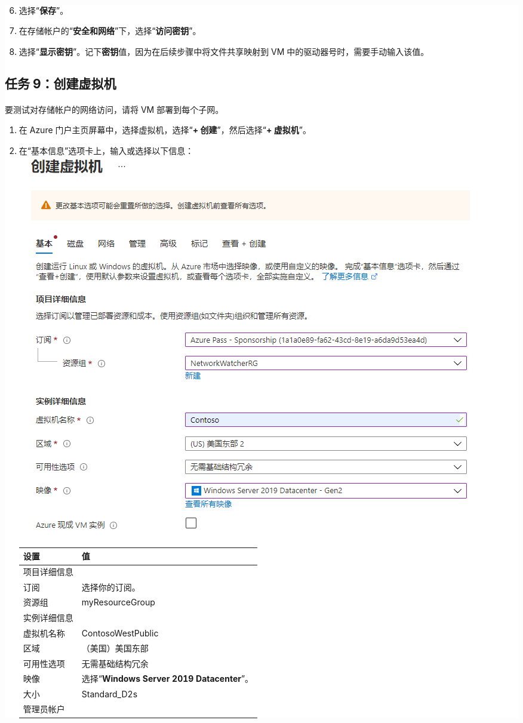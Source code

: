 6. 选择“**保存**”。

7. 在存储帐户的“**安全和网络**”下，选择“**访问密钥**”。

8. 选择“**显示密钥**”。记下**密钥**值，因为在后续步骤中将文件共享映射到 VM 中的驱动器号时，需要手动输入该值。

## 任务 9：创建虚拟机

要测试对存储帐户的网络访问，请将 VM 部署到每个子网。

1. 在 Azure 门户主页屏幕中，选择虚拟机，选择“**+ 创建**”，然后选择“**+ 虚拟机**”。

2. 在“基本信息”选项卡上，输入或选择以下信息： 
   ![图形用户界面、文本、应用程序、电子邮件 描述自动生成](../media/create-virtual-machine-basics.png)

   | **设置**           | **值**                                                    |
   | --------------------- | ------------------------------------------------------------ |
   | 项目详细信息       |                                                              |
   | 订阅          | 选择你的订阅。                                    |
   | 资源组        | myResourceGroup                                              |
   | 实例详细信息      |                                                              |
   | 虚拟机名称  | ContosoWestPublic                                            |
   | 区域                | （美国）美国东部                                                 |
   | 可用性选项  | 无需基础结构冗余                        |
   | 映像                 | 选择“**Windows Server 2019 Datacenter**”。                   |
   | 大小                  | Standard_D2s                                                 |
   | 管理员帐户 |                                                              |
